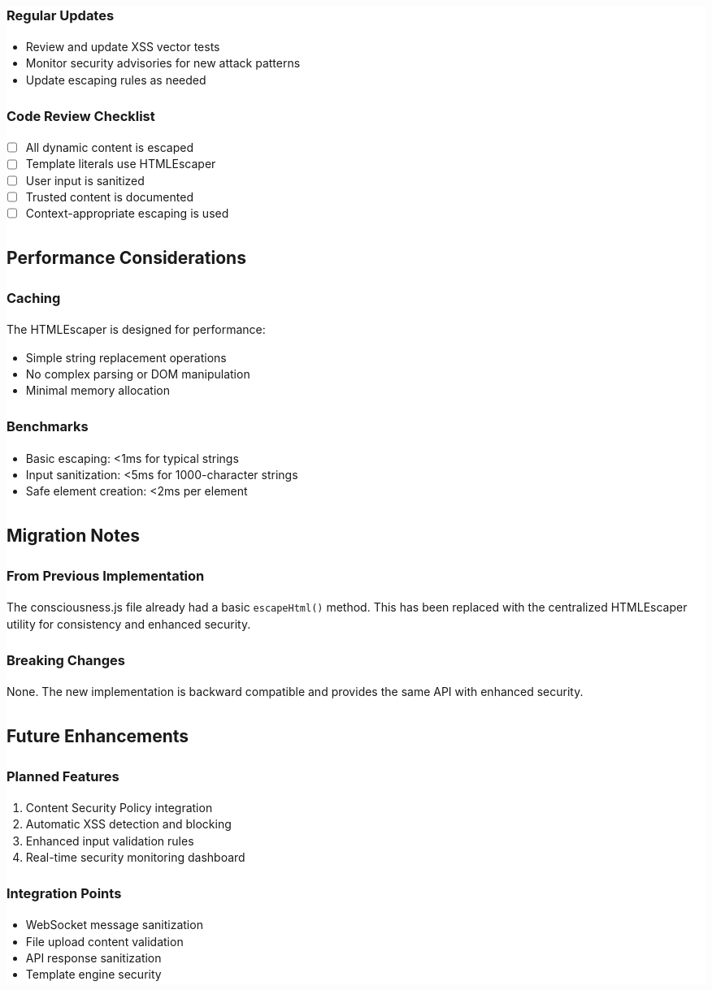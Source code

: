 ### Regular Updates
- Review and update XSS vector tests
- Monitor security advisories for new attack patterns
- Update escaping rules as needed

### Code Review Checklist
- [ ] All dynamic content is escaped
- [ ] Template literals use HTMLEscaper
- [ ] User input is sanitized
- [ ] Trusted content is documented
- [ ] Context-appropriate escaping is used

## Performance Considerations

### Caching
The HTMLEscaper is designed for performance:
- Simple string replacement operations
- No complex parsing or DOM manipulation
- Minimal memory allocation

### Benchmarks
- Basic escaping: <1ms for typical strings
- Input sanitization: <5ms for 1000-character strings
- Safe element creation: <2ms per element

## Migration Notes

### From Previous Implementation
The consciousness.js file already had a basic `escapeHtml()` method. This has been replaced with the centralized HTMLEscaper utility for consistency and enhanced security.

### Breaking Changes
None. The new implementation is backward compatible and provides the same API with enhanced security.

## Future Enhancements

### Planned Features
1. Content Security Policy integration
2. Automatic XSS detection and blocking
3. Enhanced input validation rules
4. Real-time security monitoring dashboard

### Integration Points
- WebSocket message sanitization
- File upload content validation
- API response sanitization
- Template engine security
